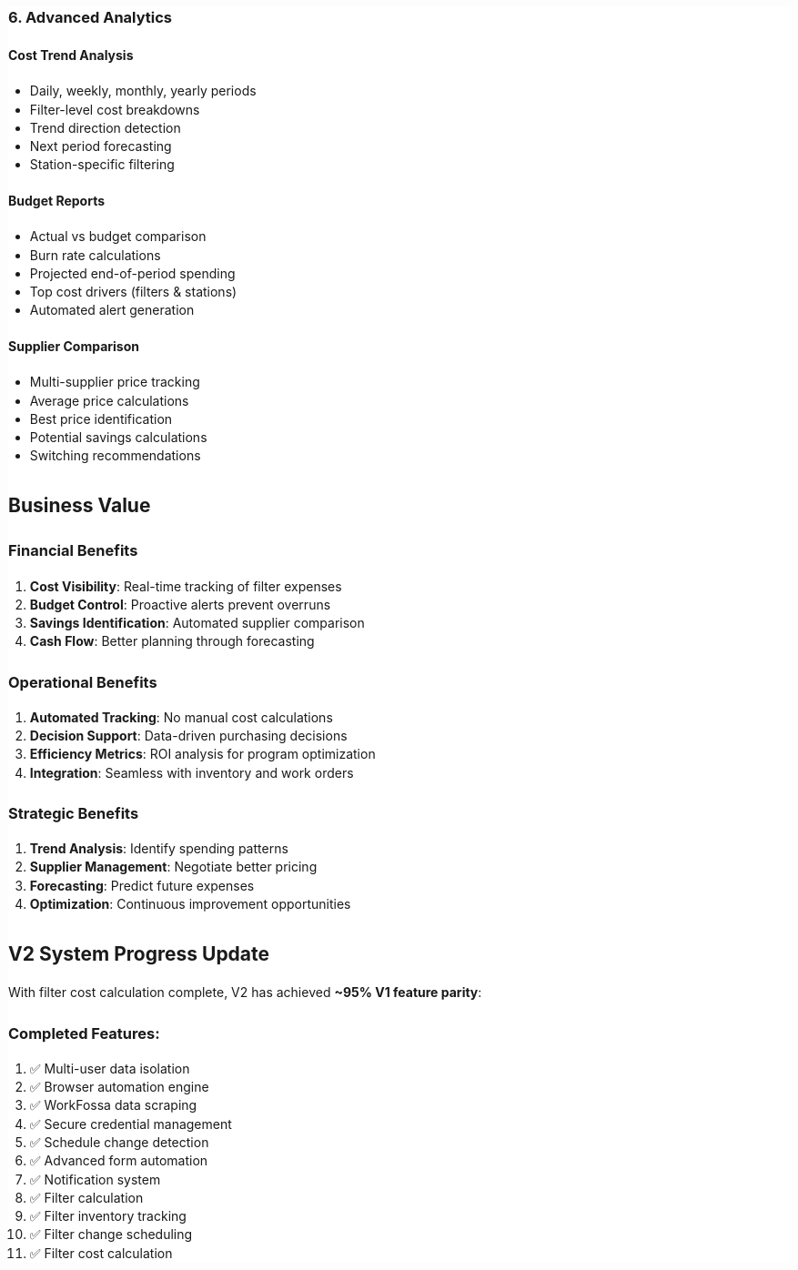 ### 6. Advanced Analytics

#### Cost Trend Analysis
- Daily, weekly, monthly, yearly periods
- Filter-level cost breakdowns
- Trend direction detection
- Next period forecasting
- Station-specific filtering

#### Budget Reports
- Actual vs budget comparison
- Burn rate calculations
- Projected end-of-period spending
- Top cost drivers (filters & stations)
- Automated alert generation

#### Supplier Comparison
- Multi-supplier price tracking
- Average price calculations
- Best price identification
- Potential savings calculations
- Switching recommendations

## Business Value

### Financial Benefits
1. **Cost Visibility**: Real-time tracking of filter expenses
2. **Budget Control**: Proactive alerts prevent overruns
3. **Savings Identification**: Automated supplier comparison
4. **Cash Flow**: Better planning through forecasting

### Operational Benefits
1. **Automated Tracking**: No manual cost calculations
2. **Decision Support**: Data-driven purchasing decisions
3. **Efficiency Metrics**: ROI analysis for program optimization
4. **Integration**: Seamless with inventory and work orders

### Strategic Benefits
1. **Trend Analysis**: Identify spending patterns
2. **Supplier Management**: Negotiate better pricing
3. **Forecasting**: Predict future expenses
4. **Optimization**: Continuous improvement opportunities

## V2 System Progress Update

With filter cost calculation complete, V2 has achieved **~95% V1 feature parity**:

### Completed Features:
1. ✅ Multi-user data isolation
2. ✅ Browser automation engine
3. ✅ WorkFossa data scraping
4. ✅ Secure credential management
5. ✅ Schedule change detection
6. ✅ Advanced form automation
7. ✅ Notification system
8. ✅ Filter calculation
9. ✅ Filter inventory tracking
10. ✅ Filter change scheduling
11. ✅ Filter cost calculation
